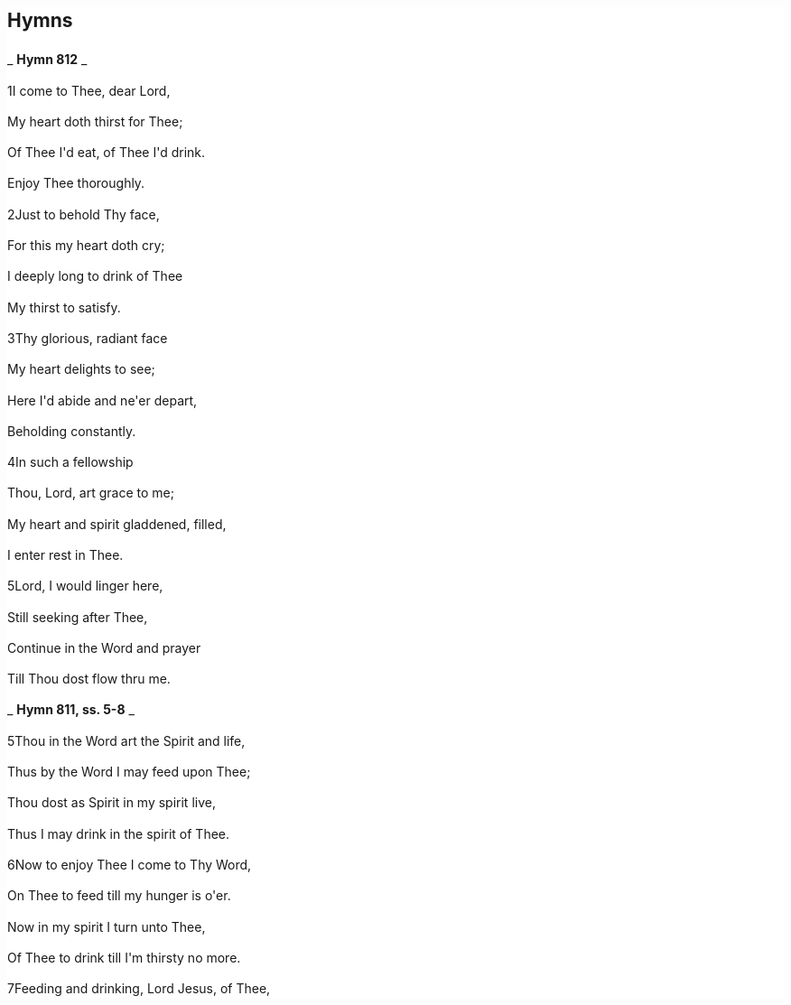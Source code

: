 ## Hymns

_ **Hymn 812** _

1I come to Thee, dear Lord,

My heart doth thirst for Thee;

Of Thee I'd eat, of Thee I'd drink.

Enjoy Thee thoroughly.

2Just to behold Thy face,

For this my heart doth cry;

I deeply long to drink of Thee

My thirst to satisfy.

3Thy glorious, radiant face

My heart delights to see;

Here I'd abide and ne'er depart,

Beholding constantly.

4In such a fellowship

Thou, Lord, art grace to me;

My heart and spirit gladdened, filled,

I enter rest in Thee.

5Lord, I would linger here,

Still seeking after Thee,

Continue in the Word and prayer

Till Thou dost flow thru me.

_ **Hymn 811, ss. 5-8** _

5Thou in the Word art the Spirit and life,

Thus by the Word I may feed upon Thee;

Thou dost as Spirit in my spirit live,

Thus I may drink in the spirit of Thee.

6Now to enjoy Thee I come to Thy Word,

On Thee to feed till my hunger is o'er.

Now in my spirit I turn unto Thee,

Of Thee to drink till I'm thirsty no more.

7Feeding and drinking, Lord Jesus, of Thee,
